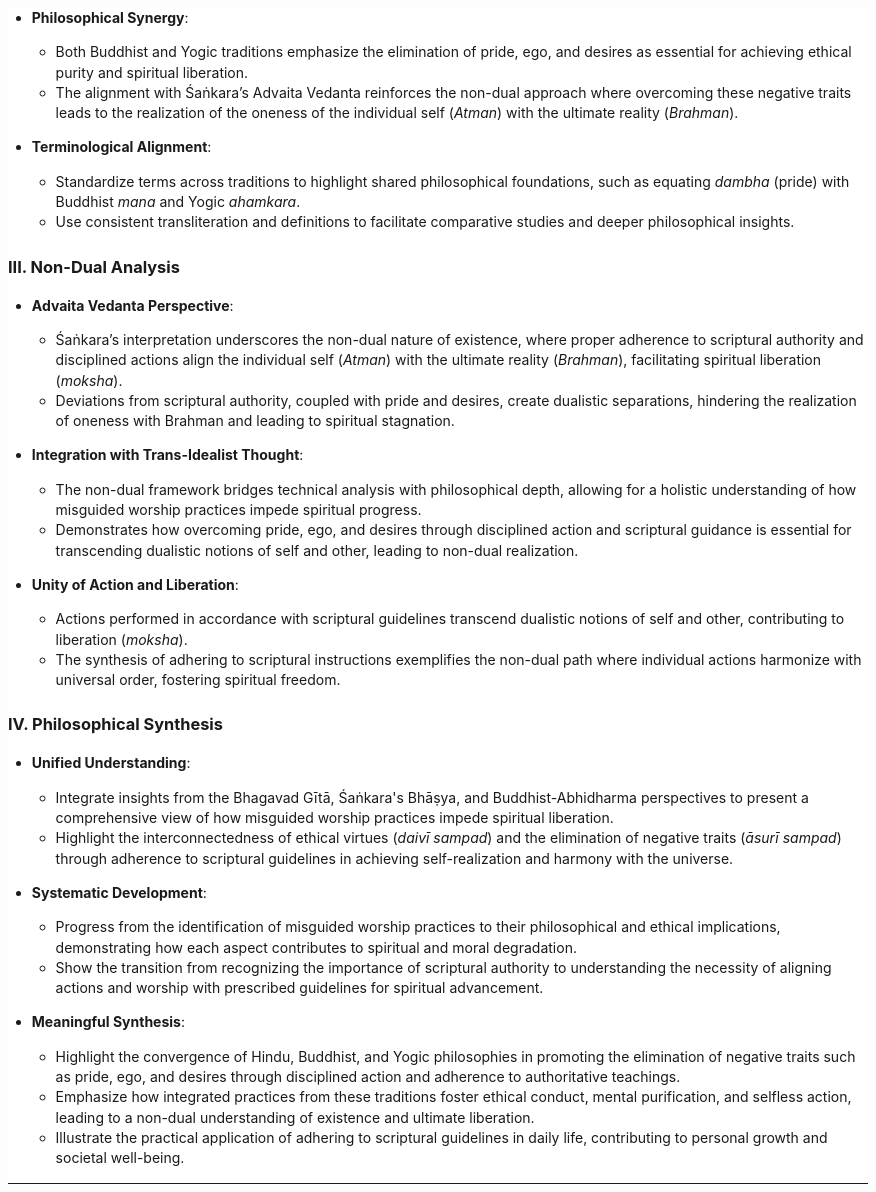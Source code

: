 - **Philosophical Synergy**:
  - Both Buddhist and Yogic traditions emphasize the elimination of pride, ego, and desires as essential for achieving ethical purity and spiritual liberation.
  - The alignment with Śaṅkara’s Advaita Vedanta reinforces the non-dual approach where overcoming these negative traits leads to the realization of the oneness of the individual self (*Atman*) with the ultimate reality (*Brahman*).

- **Terminological Alignment**:
  - Standardize terms across traditions to highlight shared philosophical foundations, such as equating *dambha* (pride) with Buddhist *mana* and Yogic *ahamkara*.
  - Use consistent transliteration and definitions to facilitate comparative studies and deeper philosophical insights.

### III. Non-Dual Analysis

- **Advaita Vedanta Perspective**:
  - Śaṅkara’s interpretation underscores the non-dual nature of existence, where proper adherence to scriptural authority and disciplined actions align the individual self (*Atman*) with the ultimate reality (*Brahman*), facilitating spiritual liberation (*moksha*).
  - Deviations from scriptural authority, coupled with pride and desires, create dualistic separations, hindering the realization of oneness with Brahman and leading to spiritual stagnation.

- **Integration with Trans-Idealist Thought**:
  - The non-dual framework bridges technical analysis with philosophical depth, allowing for a holistic understanding of how misguided worship practices impede spiritual progress.
  - Demonstrates how overcoming pride, ego, and desires through disciplined action and scriptural guidance is essential for transcending dualistic notions of self and other, leading to non-dual realization.

- **Unity of Action and Liberation**:
  - Actions performed in accordance with scriptural guidelines transcend dualistic notions of self and other, contributing to liberation (*moksha*).
  - The synthesis of adhering to scriptural instructions exemplifies the non-dual path where individual actions harmonize with universal order, fostering spiritual freedom.

### IV. Philosophical Synthesis

- **Unified Understanding**:
  - Integrate insights from the Bhagavad Gītā, Śaṅkara's Bhāṣya, and Buddhist-Abhidharma perspectives to present a comprehensive view of how misguided worship practices impede spiritual liberation.
  - Highlight the interconnectedness of ethical virtues (*daivī sampad*) and the elimination of negative traits (*āsurī sampad*) through adherence to scriptural guidelines in achieving self-realization and harmony with the universe.

- **Systematic Development**:
  - Progress from the identification of misguided worship practices to their philosophical and ethical implications, demonstrating how each aspect contributes to spiritual and moral degradation.
  - Show the transition from recognizing the importance of scriptural authority to understanding the necessity of aligning actions and worship with prescribed guidelines for spiritual advancement.

- **Meaningful Synthesis**:
  - Highlight the convergence of Hindu, Buddhist, and Yogic philosophies in promoting the elimination of negative traits such as pride, ego, and desires through disciplined action and adherence to authoritative teachings.
  - Emphasize how integrated practices from these traditions foster ethical conduct, mental purification, and selfless action, leading to a non-dual understanding of existence and ultimate liberation.
  - Illustrate the practical application of adhering to scriptural guidelines in daily life, contributing to personal growth and societal well-being.

---
